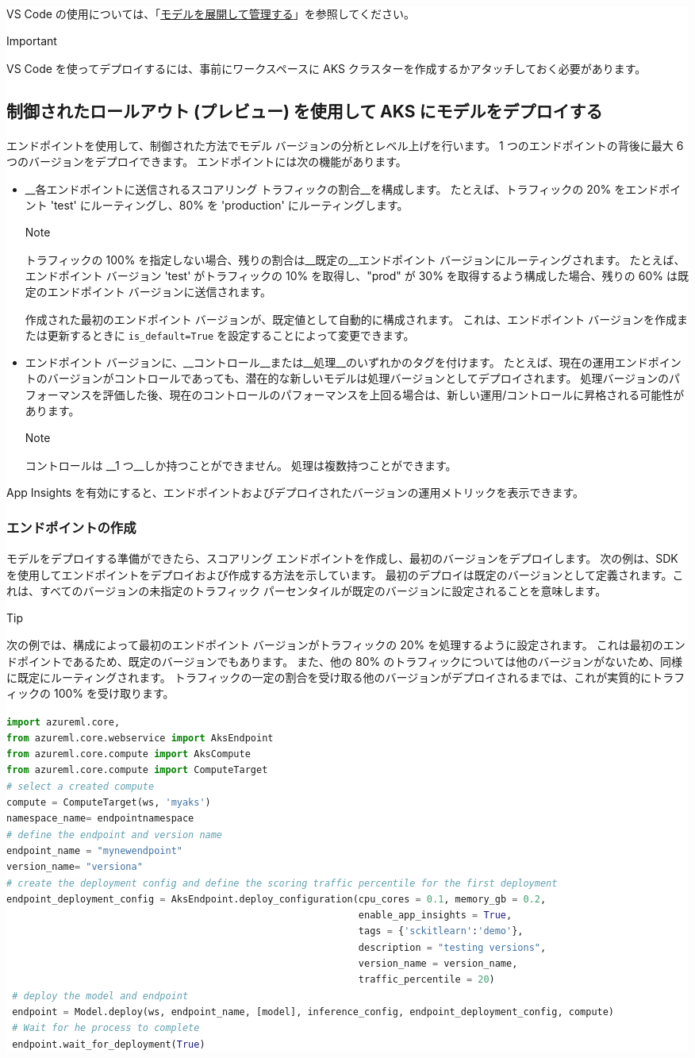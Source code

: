 VS Code の使用については、「[モデルを展開して管理する](tutorial-train-deploy-image-classification-model-vscode.md#deploy-the-model)」を参照してください。

> [!IMPORTANT]
> VS Code を使ってデプロイするには、事前にワークスペースに AKS クラスターを作成するかアタッチしておく必要があります。

## <a name="deploy-models-to-aks-using-controlled-rollout-preview"></a>制御されたロールアウト (プレビュー) を使用して AKS にモデルをデプロイする

エンドポイントを使用して、制御された方法でモデル バージョンの分析とレベル上げを行います。 1 つのエンドポイントの背後に最大 6 つのバージョンをデプロイできます。 エンドポイントには次の機能があります。

* __各エンドポイントに送信されるスコアリング トラフィックの割合__を構成します。 たとえば、トラフィックの 20% をエンドポイント 'test' にルーティングし、80% を 'production' にルーティングします。

    > [!NOTE]
    > トラフィックの 100% を指定しない場合、残りの割合は__既定の__エンドポイント バージョンにルーティングされます。 たとえば、エンドポイント バージョン 'test' がトラフィックの 10% を取得し、"prod" が 30% を取得するよう構成した場合、残りの 60% は既定のエンドポイント バージョンに送信されます。
    >
    > 作成された最初のエンドポイント バージョンが、既定値として自動的に構成されます。 これは、エンドポイント バージョンを作成または更新するときに `is_default=True` を設定することによって変更できます。
     
* エンドポイント バージョンに、__コントロール__または__処理__のいずれかのタグを付けます。 たとえば、現在の運用エンドポイントのバージョンがコントロールであっても、潜在的な新しいモデルは処理バージョンとしてデプロイされます。 処理バージョンのパフォーマンスを評価した後、現在のコントロールのパフォーマンスを上回る場合は、新しい運用/コントロールに昇格される可能性があります。

    > [!NOTE]
    > コントロールは __1 つ__しか持つことができません。 処理は複数持つことができます。

App Insights を有効にすると、エンドポイントおよびデプロイされたバージョンの運用メトリックを表示できます。

### <a name="create-an-endpoint"></a>エンドポイントの作成
モデルをデプロイする準備ができたら、スコアリング エンドポイントを作成し、最初のバージョンをデプロイします。 次の例は、SDK を使用してエンドポイントをデプロイおよび作成する方法を示しています。 最初のデプロイは既定のバージョンとして定義されます。これは、すべてのバージョンの未指定のトラフィック パーセンタイルが既定のバージョンに設定されることを意味します。  

> [!TIP]
> 次の例では、構成によって最初のエンドポイント バージョンがトラフィックの 20% を処理するように設定されます。 これは最初のエンドポイントであるため、既定のバージョンでもあります。 また、他の 80% のトラフィックについては他のバージョンがないため、同様に既定にルーティングされます。 トラフィックの一定の割合を受け取る他のバージョンがデプロイされるまでは、これが実質的にトラフィックの 100% を受け取ります。

```python
import azureml.core,
from azureml.core.webservice import AksEndpoint
from azureml.core.compute import AksCompute
from azureml.core.compute import ComputeTarget
# select a created compute
compute = ComputeTarget(ws, 'myaks')
namespace_name= endpointnamespace
# define the endpoint and version name
endpoint_name = "mynewendpoint"
version_name= "versiona"
# create the deployment config and define the scoring traffic percentile for the first deployment
endpoint_deployment_config = AksEndpoint.deploy_configuration(cpu_cores = 0.1, memory_gb = 0.2,
                                                              enable_app_insights = True,
                                                              tags = {'sckitlearn':'demo'},
                                                              description = "testing versions",
                                                              version_name = version_name,
                                                              traffic_percentile = 20)
 # deploy the model and endpoint
 endpoint = Model.deploy(ws, endpoint_name, [model], inference_config, endpoint_deployment_config, compute)
 # Wait for he process to complete
 endpoint.wait_for_deployment(True)
 ```
